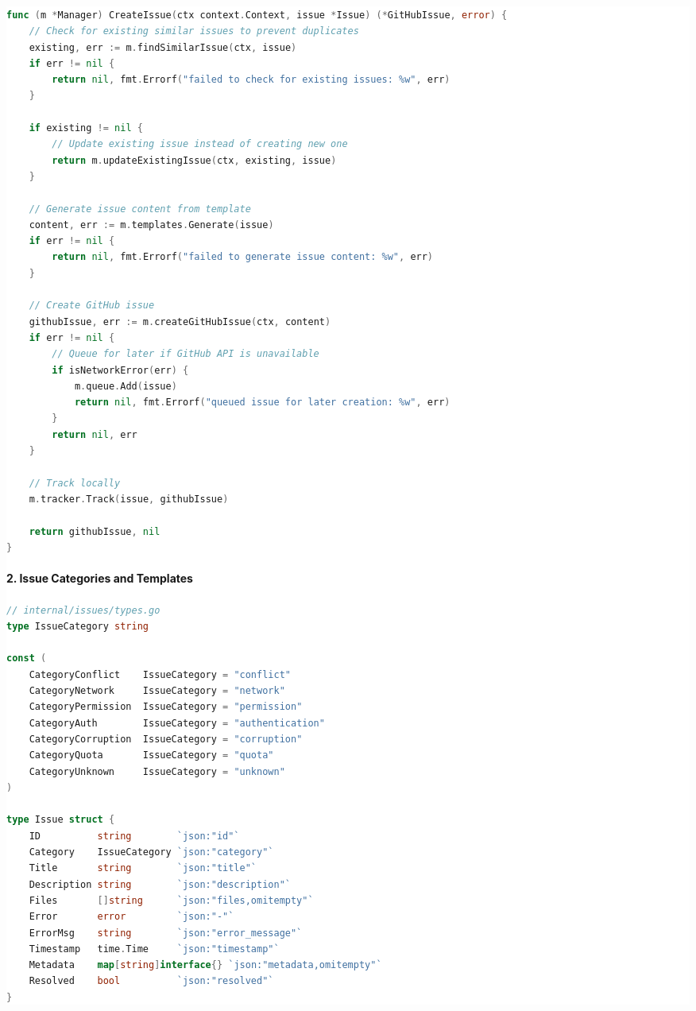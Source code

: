 ```go
func (m *Manager) CreateIssue(ctx context.Context, issue *Issue) (*GitHubIssue, error) {
    // Check for existing similar issues to prevent duplicates
    existing, err := m.findSimilarIssue(ctx, issue)
    if err != nil {
        return nil, fmt.Errorf("failed to check for existing issues: %w", err)
    }
    
    if existing != nil {
        // Update existing issue instead of creating new one
        return m.updateExistingIssue(ctx, existing, issue)
    }
    
    // Generate issue content from template
    content, err := m.templates.Generate(issue)
    if err != nil {
        return nil, fmt.Errorf("failed to generate issue content: %w", err)
    }
    
    // Create GitHub issue
    githubIssue, err := m.createGitHubIssue(ctx, content)
    if err != nil {
        // Queue for later if GitHub API is unavailable
        if isNetworkError(err) {
            m.queue.Add(issue)
            return nil, fmt.Errorf("queued issue for later creation: %w", err)
        }
        return nil, err
    }
    
    // Track locally
    m.tracker.Track(issue, githubIssue)
    
    return githubIssue, nil
}
```

#### 2. Issue Categories and Templates
```go
// internal/issues/types.go
type IssueCategory string

const (
    CategoryConflict    IssueCategory = "conflict"
    CategoryNetwork     IssueCategory = "network"
    CategoryPermission  IssueCategory = "permission"
    CategoryAuth        IssueCategory = "authentication"
    CategoryCorruption  IssueCategory = "corruption"
    CategoryQuota       IssueCategory = "quota"
    CategoryUnknown     IssueCategory = "unknown"
)

type Issue struct {
    ID          string        `json:"id"`
    Category    IssueCategory `json:"category"`
    Title       string        `json:"title"`
    Description string        `json:"description"`
    Files       []string      `json:"files,omitempty"`
    Error       error         `json:"-"`
    ErrorMsg    string        `json:"error_message"`
    Timestamp   time.Time     `json:"timestamp"`
    Metadata    map[string]interface{} `json:"metadata,omitempty"`
    Resolved    bool          `json:"resolved"`
}
```